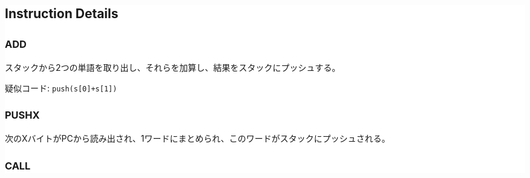 ## Instruction Details

### ADD

スタックから2つの単語を取り出し、それらを加算し、結果をスタックにプッシュする。

疑似コード: `push(s[0]+s[1])`

### PUSHX

次のXバイトがPCから読み出され、1ワードにまとめられ、このワードがスタックにプッシュされる。

### CALL

